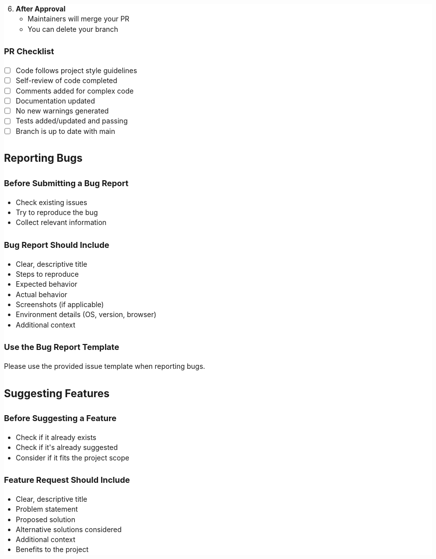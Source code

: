 6. **After Approval**
   - Maintainers will merge your PR
   - You can delete your branch

### PR Checklist

- [ ] Code follows project style guidelines
- [ ] Self-review of code completed
- [ ] Comments added for complex code
- [ ] Documentation updated
- [ ] No new warnings generated
- [ ] Tests added/updated and passing
- [ ] Branch is up to date with main

## Reporting Bugs

### Before Submitting a Bug Report

- Check existing issues
- Try to reproduce the bug
- Collect relevant information

### Bug Report Should Include

- Clear, descriptive title
- Steps to reproduce
- Expected behavior
- Actual behavior
- Screenshots (if applicable)
- Environment details (OS, version, browser)
- Additional context

### Use the Bug Report Template

Please use the provided issue template when reporting bugs.

## Suggesting Features

### Before Suggesting a Feature

- Check if it already exists
- Check if it's already suggested
- Consider if it fits the project scope

### Feature Request Should Include

- Clear, descriptive title
- Problem statement
- Proposed solution
- Alternative solutions considered
- Additional context
- Benefits to the project

